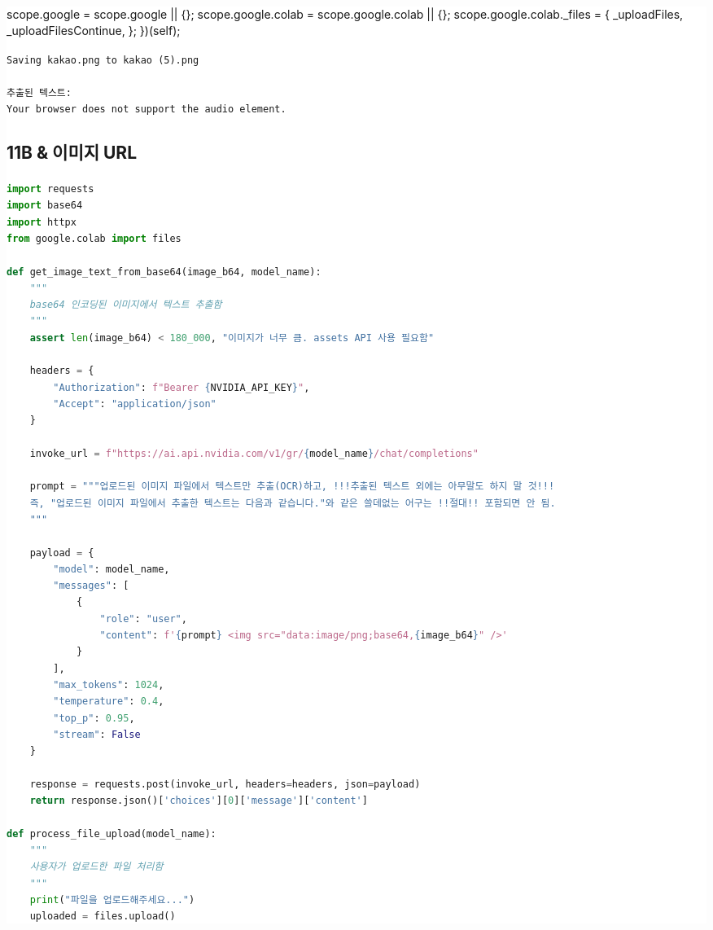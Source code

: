 scope.google = scope.google || {};
scope.google.colab = scope.google.colab || {};
scope.google.colab._files = {
  _uploadFiles,
  _uploadFilesContinue,
};
})(self);
</script> 


    Saving kakao.png to kakao (5).png
    
    추출된 텍스트:
    Your browser does not support the audio element.


## 11B & 이미지 URL


```python
import requests
import base64
import httpx
from google.colab import files

def get_image_text_from_base64(image_b64, model_name):
    """
    base64 인코딩된 이미지에서 텍스트 추출함
    """
    assert len(image_b64) < 180_000, "이미지가 너무 큼. assets API 사용 필요함"

    headers = {
        "Authorization": f"Bearer {NVIDIA_API_KEY}",
        "Accept": "application/json"
    }

    invoke_url = f"https://ai.api.nvidia.com/v1/gr/{model_name}/chat/completions"

    prompt = """업로드된 이미지 파일에서 텍스트만 추출(OCR)하고, !!!추출된 텍스트 외에는 아무말도 하지 말 것!!!
    즉, "업로드된 이미지 파일에서 추출한 텍스트는 다음과 같습니다."와 같은 쓸데없는 어구는 !!절대!! 포함되면 안 됨.
    """

    payload = {
        "model": model_name,
        "messages": [
            {
                "role": "user",
                "content": f'{prompt} <img src="data:image/png;base64,{image_b64}" />'
            }
        ],
        "max_tokens": 1024,
        "temperature": 0.4,
        "top_p": 0.95,
        "stream": False
    }

    response = requests.post(invoke_url, headers=headers, json=payload)
    return response.json()['choices'][0]['message']['content']

def process_file_upload(model_name):
    """
    사용자가 업로드한 파일 처리함
    """
    print("파일을 업로드해주세요...")
    uploaded = files.upload()

```